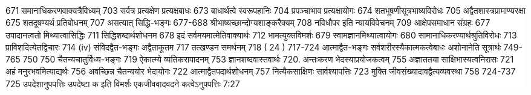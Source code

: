 671 
समानाधिकरणवाक्यत्रैविध्यम् 703 
सर्वत्र प्रत्यक्षेण प्रत्यक्षबाधः 
673 
बाधार्थत्वे स्वरूपहानिः 
704 
प्रपञ्चाभाव प्रत्यक्षायोगः 
674 
शतभूषणीसूत्रभाष्यविरोधः 
705 
अद्वैतशास्त्रप्रामाण्यरक्षा 
675 
शतदूषण्यर्थ प्रतिबोधनम् 
707 
असत्यात् सिद्धि-भङ्गः 677-688 
श्रीभाष्यच्छान्दोग्यशाङ्करैक्यम् 
708 
नविधौपर इति न्यायविवेचनम् 
709 
आक्षेपसमाधान संग्रहः 
677 
उपादानत्वतो मिथ्यात्वासिद्धिः 711 
सिद्धिशब्दार्थशोधनम 
678 
इदं सर्वमयमात्मेतिवाक्यार्थः 
712 
भामत्युक्तविमर्शः 
679 
स्वामज्ञानमिथ्यात्वायोगः 
680 
सामानाधिकरण्यार्थश्रुतिविरोधः 713 प्राविशदित्येतद्विचारः 
714 
(iv) 
संविदद्वैत-भङ्गः 
अद्वैताकूतम 
717 
तत्खण्डन समर्थनम् 
718 
( 24 ) 
717-724 आत्माद्वैत-भङ्गः 
सर्वशरीरस्यैकात्मकत्वेबाधः अशोनानेति सूत्रार्थः 
749-765 
750 
750 
चैतन्यचातुर्विध्य-भङ्गः 
719 
ऐकात्म्ये व्यतिकरापादनम् 
753 
ज्ञानशब्दवास्तवार्थः 
720. 
अन्तःकरण भेदस्याप्रयोजकत्वम् 755 
अज्ञाततया साक्षिभास्यत्वनिरासः 721 
अहं मनुरभवमित्याद्यर्थः 
756 
अवच्छिन्न चैतन्ययोर भेदायोगः 
722 
आत्माद्वैतपदार्थशोधनम् 
757 
नित्यैकसाक्षिणः सार्वश्यापत्तिः 723 
मुक्ति जीवसंख्यादावद्वैत्यव्यवस्था 758 
724-737 
725 
उपदेशानुपपत्तिः 
उपदेष्टा क इति विमर्शः एकजीववादवदने कत्वेऽनुपपत्तिः 7:27 